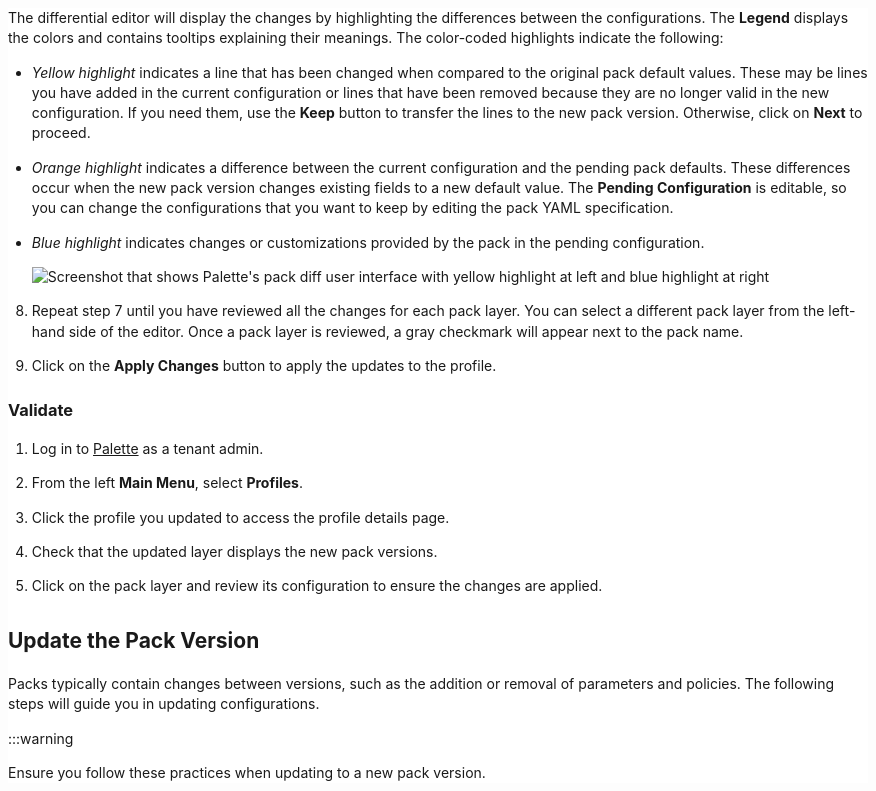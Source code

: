    The differential editor will display the changes by highlighting the differences between the configurations. The
   **Legend** displays the colors and contains tooltips explaining their meanings. The color-coded highlights indicate
   the following:

   - _Yellow highlight_ indicates a line that has been changed when compared to the original pack default values. These
     may be lines you have added in the current configuration or lines that have been removed because they are no longer
     valid in the new configuration. If you need them, use the **Keep** button to transfer the lines to the new pack
     version. Otherwise, click on **Next** to proceed.

   - _Orange highlight_ indicates a difference between the current configuration and the pending pack defaults. These
     differences occur when the new pack version changes existing fields to a new default value. The **Pending
     Configuration** is editable, so you can change the configurations that you want to keep by editing the pack YAML
     specification.

   - _Blue highlight_ indicates changes or customizations provided by the pack in the pending configuration.

     ![Screenshot that shows Palette's pack diff user interface with yellow highlight at left and blue highlight at right](/profiles_cluster-profiles_modify-cluster-incoming-updates.webp)

8. Repeat step 7 until you have reviewed all the changes for each pack layer. You can select a different pack layer from
   the left-hand side of the editor. Once a pack layer is reviewed, a gray checkmark will appear next to the pack name.

9. Click on the **Apply Changes** button to apply the updates to the profile.

### Validate

1. Log in to [Palette](https://console.spectrocloud.com) as a tenant admin.

2. From the left **Main Menu**, select **Profiles**.

3. Click the profile you updated to access the profile details page.

4. Check that the updated layer displays the new pack versions.

5. Click on the pack layer and review its configuration to ensure the changes are applied.

## Update the Pack Version

Packs typically contain changes between versions, such as the addition or removal of parameters and policies. The
following steps will guide you in updating configurations.

:::warning

Ensure you follow these practices when updating to a new pack version.
